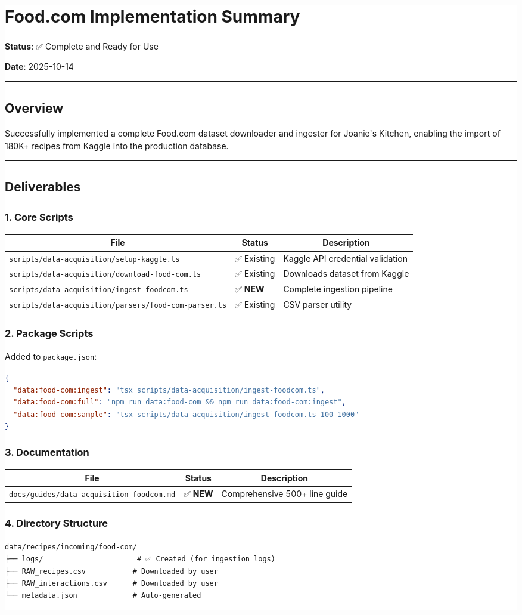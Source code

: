 # Food.com Implementation Summary

**Status**: ✅ Complete and Ready for Use

**Date**: 2025-10-14

---

## Overview

Successfully implemented a complete Food.com dataset downloader and ingester for Joanie's Kitchen, enabling the import of 180K+ recipes from Kaggle into the production database.

---

## Deliverables

### 1. Core Scripts

| File | Status | Description |
|------|--------|-------------|
| `scripts/data-acquisition/setup-kaggle.ts` | ✅ Existing | Kaggle API credential validation |
| `scripts/data-acquisition/download-food-com.ts` | ✅ Existing | Downloads dataset from Kaggle |
| `scripts/data-acquisition/ingest-foodcom.ts` | ✅ **NEW** | Complete ingestion pipeline |
| `scripts/data-acquisition/parsers/food-com-parser.ts` | ✅ Existing | CSV parser utility |

### 2. Package Scripts

Added to `package.json`:

```json
{
  "data:food-com:ingest": "tsx scripts/data-acquisition/ingest-foodcom.ts",
  "data:food-com:full": "npm run data:food-com && npm run data:food-com:ingest",
  "data:food-com:sample": "tsx scripts/data-acquisition/ingest-foodcom.ts 100 1000"
}
```

### 3. Documentation

| File | Status | Description |
|------|--------|-------------|
| `docs/guides/data-acquisition-foodcom.md` | ✅ **NEW** | Comprehensive 500+ line guide |

### 4. Directory Structure

```
data/recipes/incoming/food-com/
├── logs/                      # ✅ Created (for ingestion logs)
├── RAW_recipes.csv           # Downloaded by user
├── RAW_interactions.csv      # Downloaded by user
└── metadata.json             # Auto-generated
```

---